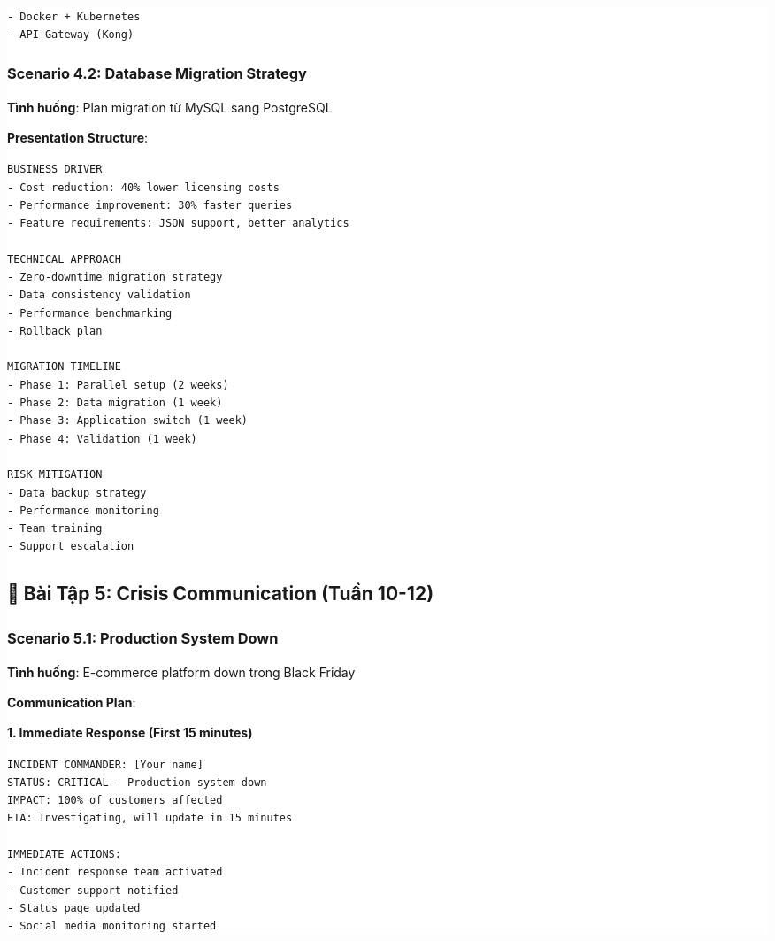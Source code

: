 ```
- Docker + Kubernetes
- API Gateway (Kong)
```

### Scenario 4.2: Database Migration Strategy
**Tình huống**: Plan migration từ MySQL sang PostgreSQL

**Presentation Structure**:
```
BUSINESS DRIVER
- Cost reduction: 40% lower licensing costs
- Performance improvement: 30% faster queries
- Feature requirements: JSON support, better analytics

TECHNICAL APPROACH
- Zero-downtime migration strategy
- Data consistency validation
- Performance benchmarking
- Rollback plan

MIGRATION TIMELINE
- Phase 1: Parallel setup (2 weeks)
- Phase 2: Data migration (1 week)
- Phase 3: Application switch (1 week)
- Phase 4: Validation (1 week)

RISK MITIGATION
- Data backup strategy
- Performance monitoring
- Team training
- Support escalation
```

## 🎯 Bài Tập 5: Crisis Communication (Tuần 10-12)

### Scenario 5.1: Production System Down
**Tình huống**: E-commerce platform down trong Black Friday

**Communication Plan**:

**1. Immediate Response (First 15 minutes)**
```
INCIDENT COMMANDER: [Your name]
STATUS: CRITICAL - Production system down
IMPACT: 100% of customers affected
ETA: Investigating, will update in 15 minutes

IMMEDIATE ACTIONS:
- Incident response team activated
- Customer support notified
- Status page updated
- Social media monitoring started
```
